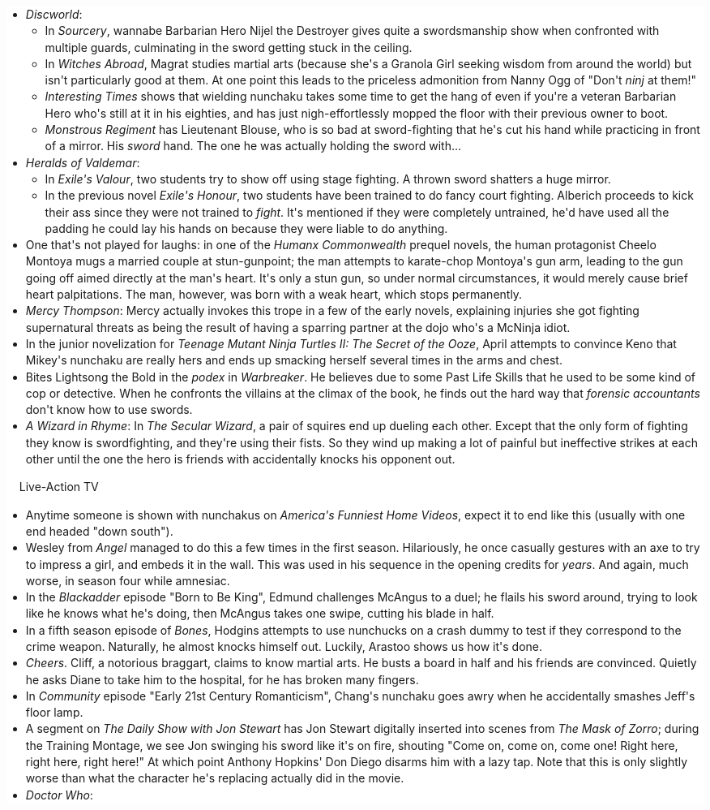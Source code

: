 -   _Discworld_:
    -   In _Sourcery_, wannabe Barbarian Hero Nijel the Destroyer gives quite a swordsmanship show when confronted with multiple guards, culminating in the sword getting stuck in the ceiling.
    -   In _Witches Abroad_, Magrat studies martial arts (because she's a Granola Girl seeking wisdom from around the world) but isn't particularly good at them. At one point this leads to the priceless admonition from Nanny Ogg of "Don't _ninj_ at them!"
    -   _Interesting Times_ shows that wielding nunchaku takes some time to get the hang of even if you're a veteran Barbarian Hero who's still at it in his eighties, and has just nigh-effortlessly mopped the floor with their previous owner to boot.
    -   _Monstrous Regiment_ has Lieutenant Blouse, who is so bad at sword-fighting that he's cut his hand while practicing in front of a mirror. His _sword_ hand. The one he was actually holding the sword with...
-   _Heralds of Valdemar_:
    -   In _Exile's Valour_, two students try to show off using stage fighting. A thrown sword shatters a huge mirror.
    -   In the previous novel _Exile's Honour_, two students have been trained to do fancy court fighting. Alberich proceeds to kick their ass since they were not trained to _fight_. It's mentioned if they were completely untrained, he'd have used all the padding he could lay his hands on because they were liable to do anything.
-   One that's not played for laughs: in one of the _Humanx Commonwealth_ prequel novels, the human protagonist Cheelo Montoya mugs a married couple at stun-gunpoint; the man attempts to karate-chop Montoya's gun arm, leading to the gun going off aimed directly at the man's heart. It's only a stun gun, so under normal circumstances, it would merely cause brief heart palpitations. The man, however, was born with a weak heart, which stops permanently.
-   _Mercy Thompson_: Mercy actually invokes this trope in a few of the early novels, explaining injuries she got fighting supernatural threats as being the result of having a sparring partner at the dojo who's a McNinja idiot.
-   In the junior novelization for _Teenage Mutant Ninja Turtles II: The Secret of the Ooze_, April attempts to convince Keno that Mikey's nunchaku are really hers and ends up smacking herself several times in the arms and chest.
-   Bites Lightsong the Bold in the _podex_ in _Warbreaker_. He believes due to some Past Life Skills that he used to be some kind of cop or detective. When he confronts the villains at the climax of the book, he finds out the hard way that _forensic accountants_ don't know how to use swords.
-   _A Wizard in Rhyme_: In _The Secular Wizard_, a pair of squires end up dueling each other. Except that the only form of fighting they know is swordfighting, and they're using their fists. So they wind up making a lot of painful but ineffective strikes at each other until the one the hero is friends with accidentally knocks his opponent out.

    Live-Action TV 

-   Anytime someone is shown with nunchakus on _America's Funniest Home Videos_, expect it to end like this (usually with one end headed "down south").
-   Wesley from _Angel_ managed to do this a few times in the first season. Hilariously, he once casually gestures with an axe to try to impress a girl, and embeds it in the wall. This was used in his sequence in the opening credits for _years_. And again, much worse, in season four while amnesiac.
-   In the _Blackadder_ episode "Born to Be King", Edmund challenges McAngus to a duel; he flails his sword around, trying to look like he knows what he's doing, then McAngus takes one swipe, cutting his blade in half.
-   In a fifth season episode of _Bones_, Hodgins attempts to use nunchucks on a crash dummy to test if they correspond to the crime weapon. Naturally, he almost knocks himself out. Luckily, Arastoo shows us how it's done.
-   _Cheers_. Cliff, a notorious braggart, claims to know martial arts. He busts a board in half and his friends are convinced. Quietly he asks Diane to take him to the hospital, for he has broken many fingers.
-   In _Community_ episode "Early 21st Century Romanticism", Chang's nunchaku goes awry when he accidentally smashes Jeff's floor lamp.
-   A segment on _The Daily Show with Jon Stewart_ has Jon Stewart digitally inserted into scenes from _The Mask of Zorro_; during the Training Montage, we see Jon swinging his sword like it's on fire, shouting "Come on, come on, come one! Right here, right here, right here!" At which point Anthony Hopkins' Don Diego disarms him with a lazy tap. Note that this is only slightly worse than what the character he's replacing actually did in the movie.
-   _Doctor Who_: